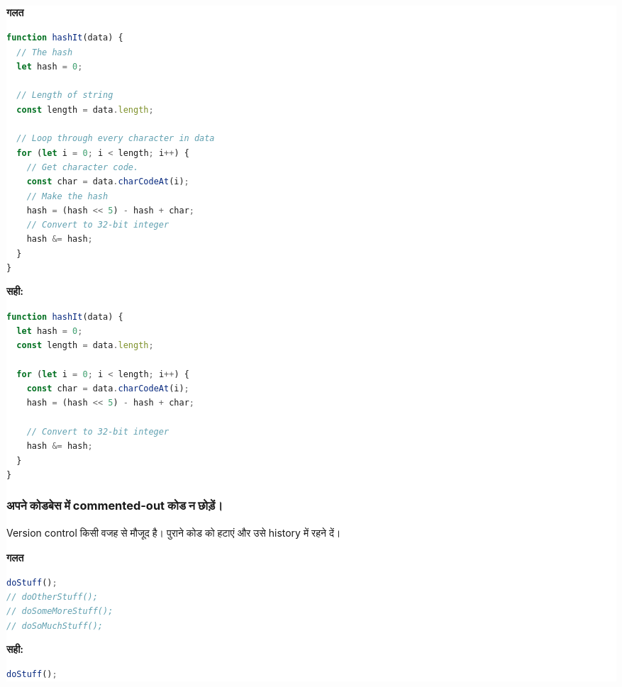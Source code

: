 **गलत**

```javascript
function hashIt(data) {
  // The hash
  let hash = 0;

  // Length of string
  const length = data.length;

  // Loop through every character in data
  for (let i = 0; i < length; i++) {
    // Get character code.
    const char = data.charCodeAt(i);
    // Make the hash
    hash = (hash << 5) - hash + char;
    // Convert to 32-bit integer
    hash &= hash;
  }
}
```

**सही:**

```javascript
function hashIt(data) {
  let hash = 0;
  const length = data.length;

  for (let i = 0; i < length; i++) {
    const char = data.charCodeAt(i);
    hash = (hash << 5) - hash + char;

    // Convert to 32-bit integer
    hash &= hash;
  }
}
```

### अपने कोडबेस में commented-out कोड न छोड़ें।

Version control किसी वजह से मौजूद है। पुराने कोड को हटाएं और उसे history में रहने दें।

**गलत**

```javascript
doStuff();
// doOtherStuff();
// doSomeMoreStuff();
// doSoMuchStuff();
```

**सही:**

```javascript
doStuff();
```
